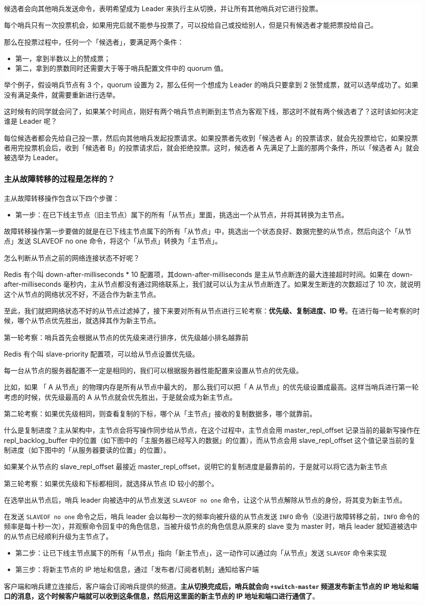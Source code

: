 候选者会向其他哨兵发送命令，表明希望成为 Leader 来执行主从切换，并让所有其他哨兵对它进行投票。

每个哨兵只有一次投票机会，如果用完后就不能参与投票了，可以投给自己或投给别人，但是只有候选者才能把票投给自己。

那么在投票过程中，任何一个「候选者」，要满足两个条件：

- 第一，拿到半数以上的赞成票；
- 第二，拿到的票数同时还需要大于等于哨兵配置文件中的 quorum 值。

举个例子，假设哨兵节点有 3 个，quorum 设置为 2，那么任何一个想成为 Leader 的哨兵只要拿到 2 张赞成票，就可以选举成功了。如果没有满足条件，就需要重新进行选举。

这时候有的同学就会问了，如果某个时间点，刚好有两个哨兵节点判断到主节点为客观下线，那这时不就有两个候选者了？这时该如何决定谁是 Leader 呢？

每位候选者都会先给自己投一票，然后向其他哨兵发起投票请求。如果投票者先收到「候选者 A」的投票请求，就会先投票给它，如果投票者用完投票机会后，收到「候选者 B」的投票请求后，就会拒绝投票。这时，候选者 A 先满足了上面的那两个条件，所以「候选者 A」就会被选举为 Leader。

### 主从故障转移的过程是怎样的？

主从故障转移操作包含以下四个步骤：

- 第一步：在已下线主节点（旧主节点）属下的所有「从节点」里面，挑选出一个从节点，并将其转换为主节点。

故障转移操作第一步要做的就是在已下线主节点属下的所有「从节点」中，挑选出一个状态良好、数据完整的从节点，然后向这个「从节点」发送 SLAVEOF no one 命令，将这个「从节点」转换为「主节点」。

怎么判断从节点之前的网络连接状态不好呢？

Redis 有个叫 down-after-milliseconds * 10 配置项，其down-after-milliseconds 是主从节点断连的最大连接超时时间。如果在 down-after-milliseconds 毫秒内，主从节点都没有通过网络联系上，我们就可以认为主从节点断连了。如果发生断连的次数超过了 10 次，就说明这个从节点的网络状况不好，不适合作为新主节点。

至此，我们就把网络状态不好的从节点过滤掉了，接下来要对所有从节点进行三轮考察：**优先级、复制进度、ID 号**。在进行每一轮考察的时候，哪个从节点优先胜出，就选择其作为新主节点。

第一轮考察：哨兵首先会根据从节点的优先级来进行排序，优先级越小排名越靠前

Redis 有个叫 slave-priority 配置项，可以给从节点设置优先级。

每一台从节点的服务器配置不一定是相同的，我们可以根据服务器性能配置来设置从节点的优先级。

比如，如果 「 A 从节点」的物理内存是所有从节点中最大的， 那么我们可以把「 A 从节点」的优先级设置成最高。这样当哨兵进行第一轮考虑的时候，优先级最高的 A 从节点就会优先胜出，于是就会成为新主节点。		

第二轮考察：如果优先级相同，则查看复制的下标，哪个从「主节点」接收的复制数据多，哪个就靠前。

​		什么是复制进度？主从架构中，主节点会将写操作同步给从节点，在这个过程中，主节点会用 master_repl_offset 记录当前的最新写操作在 repl_backlog_buffer 中的位置（如下图中的「主服务器已经写入的数据」的位置），而从节点会用 slave_repl_offset 这个值记录当前的复制进度（如下图中的「从服务器要读的位置」的位置）。

如果某个从节点的 slave_repl_offset 最接近 master_repl_offset，说明它的复制进度是最靠前的，于是就可以将它选为新主节点

第三轮考察：如果优先级和下标都相同，就选择从节点 ID 较小的那个。

在选举出从节点后，哨兵 leader 向被选中的从节点发送 `SLAVEOF no one` 命令，让这个从节点解除从节点的身份，将其变为新主节点。

在发送 `SLAVEOF no one` 命令之后，哨兵 leader 会以每秒一次的频率向被升级的从节点发送 `INFO` 命令（没进行故障转移之前，`INFO` 命令的频率是每十秒一次），并观察命令回复中的角色信息，当被升级节点的角色信息从原来的 slave 变为 master 时，哨兵 leader 就知道被选中的从节点已经顺利升级为主节点了。



- 第二步：让已下线主节点属下的所有「从节点」指向「新主节点」，这一动作可以通过向「从节点」发送 `SLAVEOF` 命令来实现



- 第三步：将新主节点的 IP 地址和信息，通过「发布者/订阅者机制」通知给客户端

客户端和哨兵建立连接后，客户端会订阅哨兵提供的频道。**主从切换完成后，哨兵就会向 `+switch-master` 频道发布新主节点的 IP 地址和端口的消息，这个时候客户端就可以收到这条信息，然后用这里面的新主节点的 IP 地址和端口进行通信了**。
